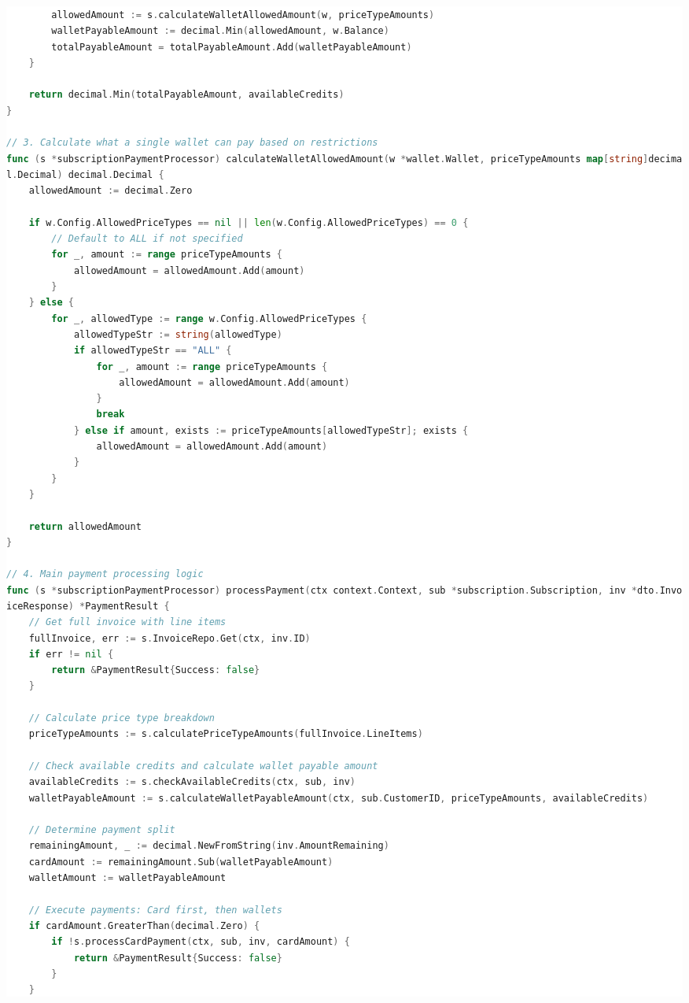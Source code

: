 ```go
        allowedAmount := s.calculateWalletAllowedAmount(w, priceTypeAmounts)
        walletPayableAmount := decimal.Min(allowedAmount, w.Balance)
        totalPayableAmount = totalPayableAmount.Add(walletPayableAmount)
    }
    
    return decimal.Min(totalPayableAmount, availableCredits)
}

// 3. Calculate what a single wallet can pay based on restrictions
func (s *subscriptionPaymentProcessor) calculateWalletAllowedAmount(w *wallet.Wallet, priceTypeAmounts map[string]decimal.Decimal) decimal.Decimal {
    allowedAmount := decimal.Zero
    
    if w.Config.AllowedPriceTypes == nil || len(w.Config.AllowedPriceTypes) == 0 {
        // Default to ALL if not specified
        for _, amount := range priceTypeAmounts {
            allowedAmount = allowedAmount.Add(amount)
        }
    } else {
        for _, allowedType := range w.Config.AllowedPriceTypes {
            allowedTypeStr := string(allowedType)
            if allowedTypeStr == "ALL" {
                for _, amount := range priceTypeAmounts {
                    allowedAmount = allowedAmount.Add(amount)
                }
                break
            } else if amount, exists := priceTypeAmounts[allowedTypeStr]; exists {
                allowedAmount = allowedAmount.Add(amount)
            }
        }
    }
    
    return allowedAmount
}

// 4. Main payment processing logic
func (s *subscriptionPaymentProcessor) processPayment(ctx context.Context, sub *subscription.Subscription, inv *dto.InvoiceResponse) *PaymentResult {
    // Get full invoice with line items
    fullInvoice, err := s.InvoiceRepo.Get(ctx, inv.ID)
    if err != nil {
        return &PaymentResult{Success: false}
    }
    
    // Calculate price type breakdown
    priceTypeAmounts := s.calculatePriceTypeAmounts(fullInvoice.LineItems)
    
    // Check available credits and calculate wallet payable amount
    availableCredits := s.checkAvailableCredits(ctx, sub, inv)
    walletPayableAmount := s.calculateWalletPayableAmount(ctx, sub.CustomerID, priceTypeAmounts, availableCredits)
    
    // Determine payment split
    remainingAmount, _ := decimal.NewFromString(inv.AmountRemaining)
    cardAmount := remainingAmount.Sub(walletPayableAmount)
    walletAmount := walletPayableAmount
    
    // Execute payments: Card first, then wallets
    if cardAmount.GreaterThan(decimal.Zero) {
        if !s.processCardPayment(ctx, sub, inv, cardAmount) {
            return &PaymentResult{Success: false}
        }
    }
```